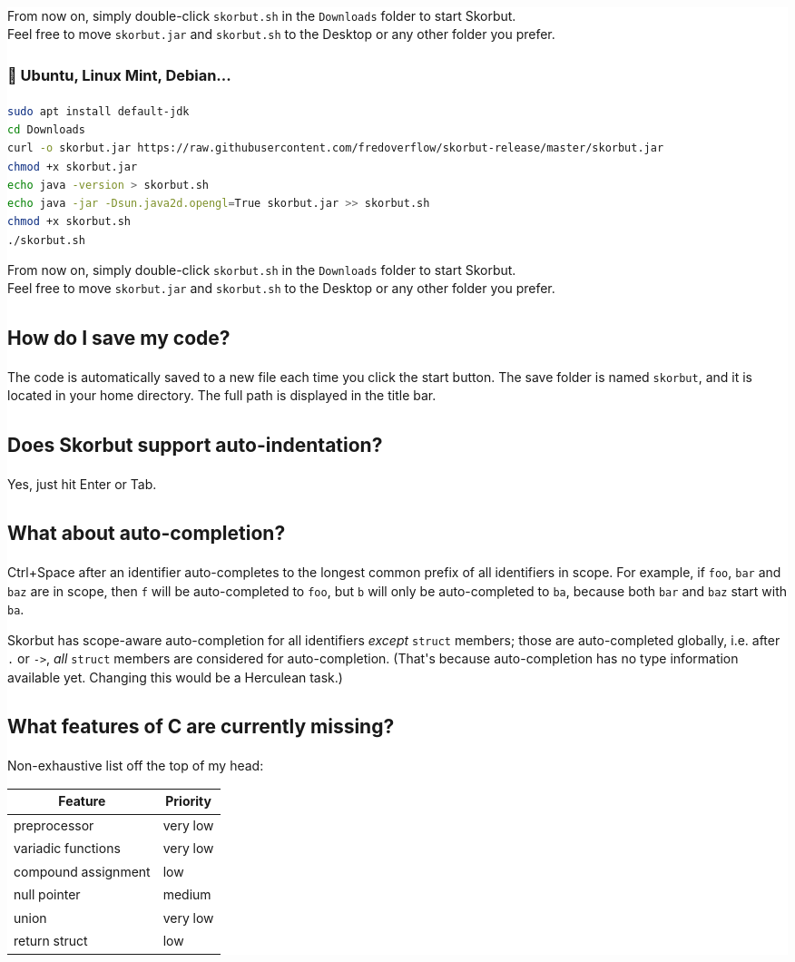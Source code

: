 From now on, simply double-click `skorbut.sh` in the `Downloads` folder to start Skorbut.<br>
Feel free to move `skorbut.jar` and `skorbut.sh` to the Desktop or any other folder you prefer.

### 🐧 Ubuntu, Linux Mint, Debian...

```sh
sudo apt install default-jdk
cd Downloads
curl -o skorbut.jar https://raw.githubusercontent.com/fredoverflow/skorbut-release/master/skorbut.jar
chmod +x skorbut.jar
echo java -version > skorbut.sh
echo java -jar -Dsun.java2d.opengl=True skorbut.jar >> skorbut.sh
chmod +x skorbut.sh
./skorbut.sh

```

From now on, simply double-click `skorbut.sh` in the `Downloads` folder to start Skorbut.<br>
Feel free to move `skorbut.jar` and `skorbut.sh` to the Desktop or any other folder you prefer.

## How do I save my code?

The code is automatically saved to a new file each time you click the start button.
The save folder is named `skorbut`, and it is located in your home directory.
The full path is displayed in the title bar.

## Does Skorbut support auto-indentation?

Yes, just hit Enter or Tab.

## What about auto-completion?

Ctrl+Space after an identifier auto-completes to the longest common prefix of all identifiers in scope.
For example, if `foo`, `bar` and `baz` are in scope, then `f` will be auto-completed to `foo`,
but `b` will only be auto-completed to `ba`, because both `bar` and `baz` start with `ba`.

Skorbut has scope-aware auto-completion for all identifiers *except* `struct` members;
those are auto-completed globally, i.e. after `.` or `->`, *all* `struct` members are considered for auto-completion.
(That's because auto-completion has no type information available yet. Changing this would be a Herculean task.)

## What features of C are currently missing?

Non-exhaustive list off the top of my head:

| Feature             | Priority |
| ------------------- | -------- |
| preprocessor        | very low |
| variadic functions  | very low |
| compound assignment | low      |
| null pointer        | medium   |
| union               | very low |
| return struct       | low      |
